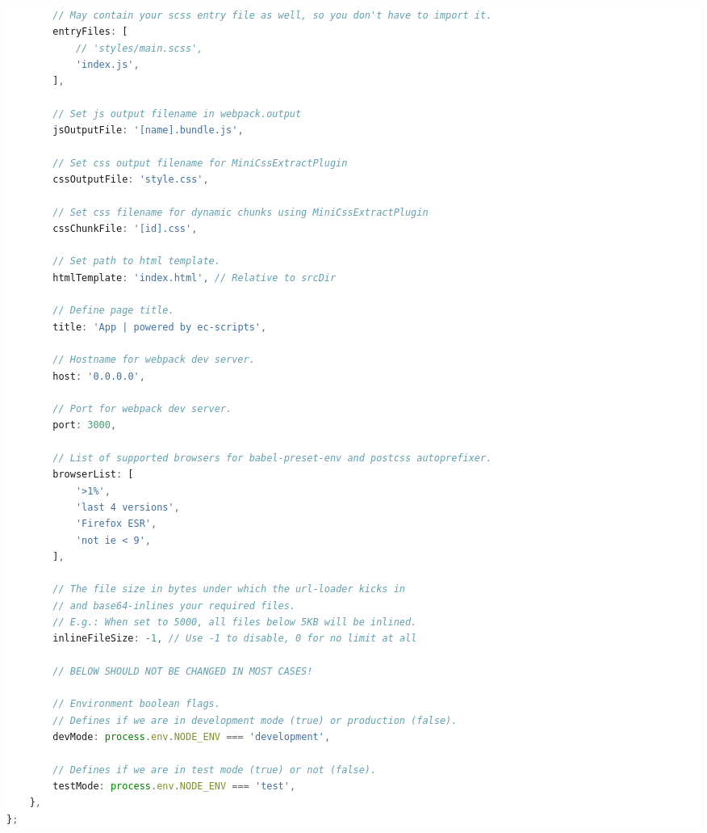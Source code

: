 ```js
        // May contain your scss entry file as well, so you don't have to import it.
        entryFiles: [
            // 'styles/main.scss',
            'index.js',
        ],
        
        // Set js output filename in webpack.output
        jsOutputFile: '[name].bundle.js',

        // Set css output filename for MiniCssExtractPlugin
        cssOutputFile: 'style.css',

        // Set css filename for dynamic chunks using MiniCssExtractPlugin
        cssChunkFile: '[id].css',

        // Set path to html template.
        htmlTemplate: 'index.html', // Relative to srcDir

        // Define page title.
        title: 'App | powered by ec-scripts',
        
        // Hostname for webpack dev server.
        host: '0.0.0.0',
        
        // Port for webpack dev server.
        port: 3000,
        
        // List of supported browsers for babel-preset-env and postcss autoprefixer.
        browserList: [
            '>1%',
            'last 4 versions',
            'Firefox ESR',
            'not ie < 9',
        ],
        
        // The file size in bytes under which the url-loader kicks in
        // and base64-inlines your required files.
        // E.g.: When set to 5000, all files below 5KB will be inlined.
        inlineFileSize: -1, // Use -1 to disable, 0 for no limit at all
        
        // BELOW SHOULD NOT BE CHANGED IN MOST CASES!
        
        // Environment boolean flags.
        // Defines if we are in development mode (true) or production (false).
        devMode: process.env.NODE_ENV === 'development',
        
        // Defines if we are in test mode (true) or not (false).
        testMode: process.env.NODE_ENV === 'test',
    },
};
```
